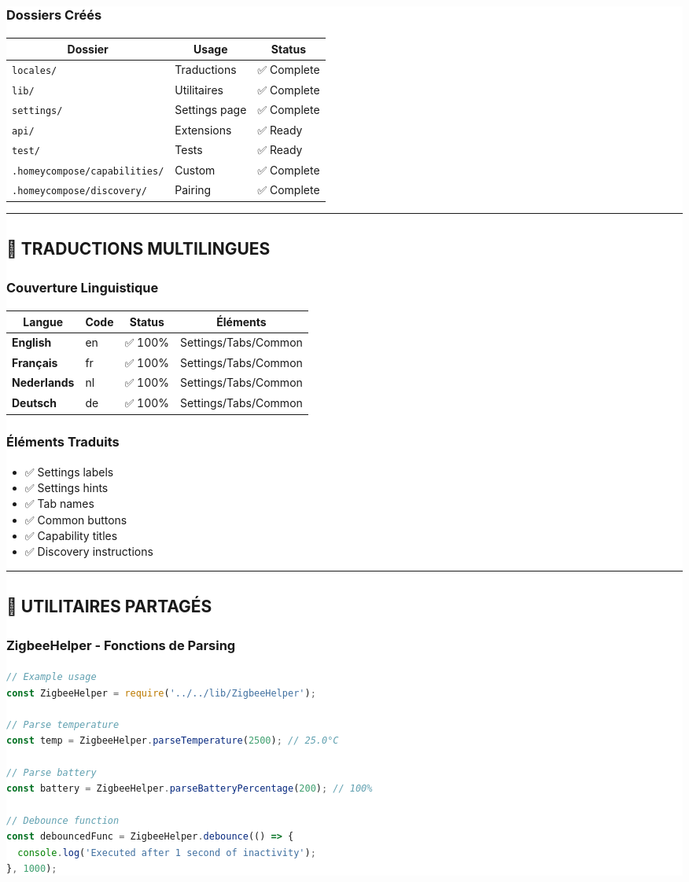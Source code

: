 ### Dossiers Créés

| Dossier | Usage | Status |
|---------|-------|--------|
| `locales/` | Traductions | ✅ Complete |
| `lib/` | Utilitaires | ✅ Complete |
| `settings/` | Settings page | ✅ Complete |
| `api/` | Extensions | ✅ Ready |
| `test/` | Tests | ✅ Ready |
| `.homeycompose/capabilities/` | Custom | ✅ Complete |
| `.homeycompose/discovery/` | Pairing | ✅ Complete |

---

## 🎨 TRADUCTIONS MULTILINGUES

### Couverture Linguistique

| Langue | Code | Status | Éléments |
|--------|------|--------|----------|
| **English** | en | ✅ 100% | Settings/Tabs/Common |
| **Français** | fr | ✅ 100% | Settings/Tabs/Common |
| **Nederlands** | nl | ✅ 100% | Settings/Tabs/Common |
| **Deutsch** | de | ✅ 100% | Settings/Tabs/Common |

### Éléments Traduits

- ✅ Settings labels
- ✅ Settings hints
- ✅ Tab names
- ✅ Common buttons
- ✅ Capability titles
- ✅ Discovery instructions

---

## 🔧 UTILITAIRES PARTAGÉS

### ZigbeeHelper - Fonctions de Parsing

```javascript
// Example usage
const ZigbeeHelper = require('../../lib/ZigbeeHelper');

// Parse temperature
const temp = ZigbeeHelper.parseTemperature(2500); // 25.0°C

// Parse battery
const battery = ZigbeeHelper.parseBatteryPercentage(200); // 100%

// Debounce function
const debouncedFunc = ZigbeeHelper.debounce(() => {
  console.log('Executed after 1 second of inactivity');
}, 1000);
```
